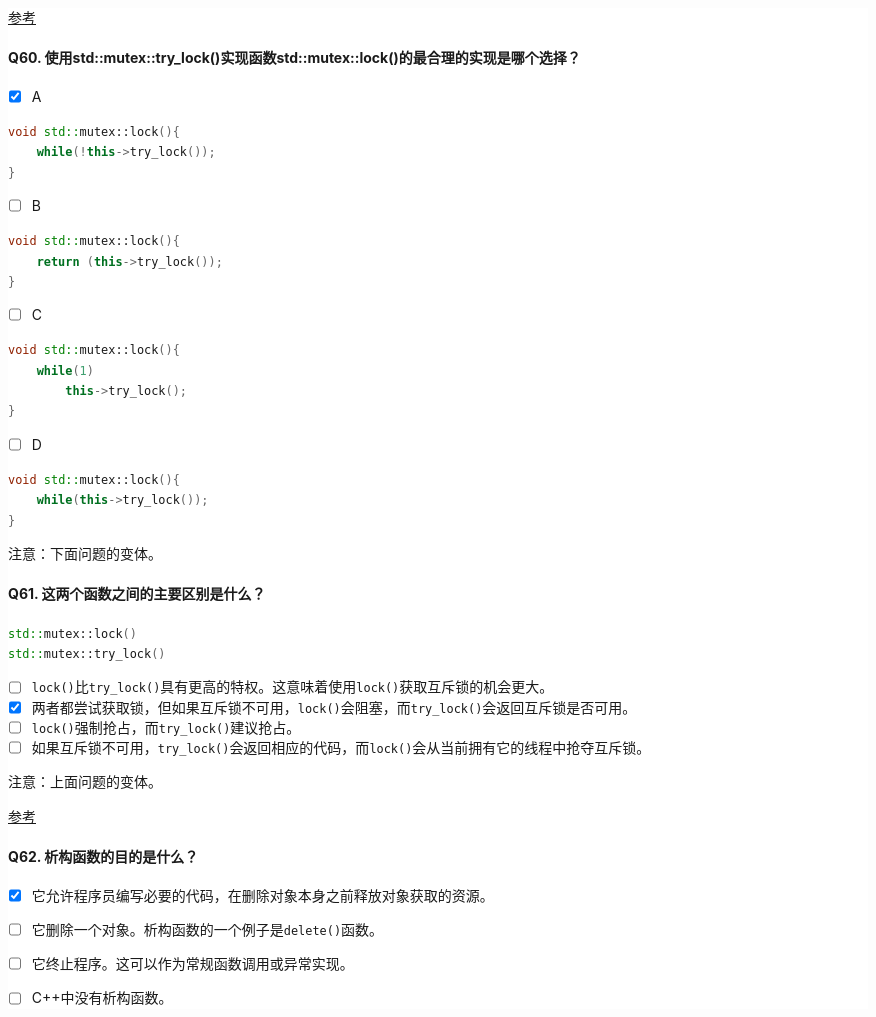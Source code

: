 [参考](https://docs.microsoft.com/en-us/cpp/cpp/lambda-expressions-in-cpp?view=msvc-160)

#### Q60. 使用std::mutex::try_lock()实现函数std::mutex::lock()的最合理的实现是哪个选择？

- [x] A

```cpp
void std::mutex::lock(){
    while(!this->try_lock());
}
```

- [ ] B

```cpp
void std::mutex::lock(){
    return (this->try_lock());
}
```

- [ ] C

```cpp
void std::mutex::lock(){
    while(1)
        this->try_lock();
}
```

- [ ] D

```cpp
void std::mutex::lock(){
    while(this->try_lock());
}
```

注意：下面问题的变体。

#### Q61. 这两个函数之间的主要区别是什么？

```cpp
std::mutex::lock()
std::mutex::try_lock()
```

- [ ] `lock()`比`try_lock()`具有更高的特权。这意味着使用`lock()`获取互斥锁的机会更大。
- [x] 两者都尝试获取锁，但如果互斥锁不可用，`lock()`会阻塞，而`try_lock()`会返回互斥锁是否可用。
- [ ] `lock()`强制抢占，而`try_lock()`建议抢占。
- [ ] 如果互斥锁不可用，`try_lock()`会返回相应的代码，而`lock()`会从当前拥有它的线程中抢夺互斥锁。

注意：上面问题的变体。

[参考](https://en.cppreference.com/w/cpp/thread/mutex/try_lock)

#### Q62. 析构函数的目的是什么？

- [x] 它允许程序员编写必要的代码，在删除对象本身之前释放对象获取的资源。
- [ ] 它删除一个对象。析构函数的一个例子是`delete()`函数。
- [ ] 它终止程序。这可以作为常规函数调用或异常实现。
- [ ] C++中没有析构函数。


[参考]: https://stackoverflow.com/questions/1608318/is-bool-a-native-c-type
[参考]: (https://en.cppreference.com/w/cpp/language/array)
[参考]: (https://www.tutorialspoint.com/cprogramming/c_break_statement.htm)
[参考]: (https://www.algbly.com/More/MCQs/Cpp-mcq/Cpp-functions.html)